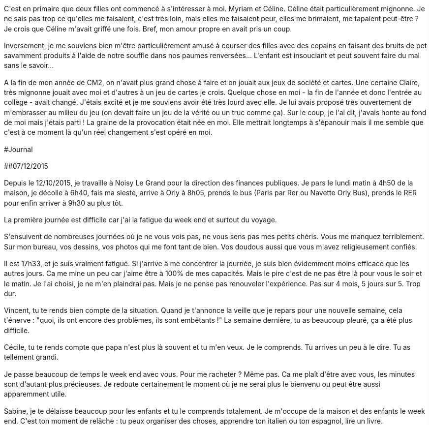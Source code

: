 C'est en primaire que deux filles ont commencé à s'intéresser à moi. Myriam et Céline. Céline était particulièrement mignonne. Je ne sais pas trop ce qu'elles me faisaient, c'est très loin, mais elles me faisaient peur, elles me brimaient, me tapaient peut-être ? Je crois que Céline m'avait griffé une fois. Bref, mon amour propre en avait pris un coup.

Inversement, je me souviens bien m'être particulièrement amusé à courser des filles avec des copains en faisant des bruits de pet savamment produits à l'aide de notre souffle dans nos paumes renversées... L'enfant est insouciant et peut souvent faire du mal sans le savoir...

A la fin de mon année de CM2, on n'avait plus grand chose à faire et on jouait aux jeux de société et cartes.
Une certaine Claire, très mignonne jouait avec moi et d'autres à un jeu de cartes je crois.
Quelque chose en moi - la fin de l'année et donc l'entrée au collège - avait changé. J'étais excité et je me souviens avoir été très lourd avec elle. Je lui avais proposé très ouvertement de m'embrasser au milieu du jeu (on devait faire un jeu de la vérité ou un truc comme ça). Sur le coup, je l'ai dit, j'avais honte au fond de moi mais j'étais parti ! La graine de la provocation était née en moi. Elle mettrait longtemps à s'épanouir mais il me semble que c'est à ce moment là qu'un réel changement s'est opéré en moi.


#Journal

##07/12/2015

Depuis le 12/10/2015, je travaille à Noisy Le Grand pour la direction des finances publiques.
Je pars le lundi matin à 4h50 de la maison, je décolle à 6h40, fais ma sieste, arrive à Orly à 8h05, prends le bus (Paris par Rer ou Navette Orly Bus), prends le RER pour enfin arriver à 9h30 au plus tôt.

La première journée est difficile car j'ai la fatigue du week end et surtout du voyage.

S'ensuivent de nombreuses journées où je ne vous vois pas, ne vous sens pas mes petits chéris. Vous me manquez terriblement. Sur mon bureau, vos dessins, vos photos qui me font tant de bien. Vos doudous aussi que vous m'avez religieusement confiés.

Il est 17h33, et je suis vraiment fatigué. Si j'arrive à me concentrer la journée, je suis bien évidemment moins efficace que les autres jours. Ca me mine un peu car j'aime être à 100% de mes capacités. Mais le pire c'est de ne pas être là pour vous le soir et le matin. Je l'ai choisi, je ne m'en plaindrai pas. Mais je ne pense pas renouveler l'expérience. Pas sur 4 mois, 5 jours sur 5. Trop dur.

Vincent, tu te rends bien compte de la situation. Quand je t'annonce la veille que je repars pour une nouvelle semaine, cela t'énerve : "quoi, ils ont encore des problèmes, ils sont embêtants !"
La semaine dernière, tu as beaucoup pleuré, ça a été plus difficile.

Cécile, tu te rends compte que papa n'est plus là souvent et tu m'en veux. Je le comprends. Tu arrives un peu à le dire. Tu as tellement grandi.

Je passe beaucoup de temps le week end avec vous. Pour me racheter ? Même pas. Ca me plaît d'être avec vous, les minutes sont d'autant plus précieuses. Je redoute certainement le moment où je ne serai plus le bienvenu ou peut être aussi apparemment utile.

Sabine, je te délaisse beaucoup pour les enfants et tu le comprends totalement. Je m'occupe de la maison et des enfants le week end. C'est ton moment de relâche : tu peux organiser des choses, apprendre ton italien ou ton espagnol, lire un livre.























[^rhps]:




